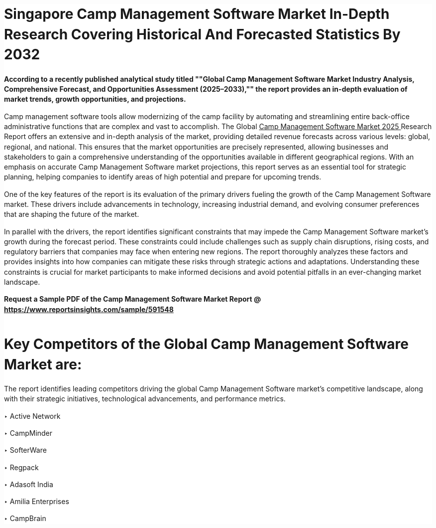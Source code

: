 # Singapore Camp Management Software Market In-Depth Research Covering Historical And Forecasted Statistics By 2032

<strong>According to a recently published analytical study titled ""Global Camp Management Software Market Industry Analysis, Comprehensive Forecast, and Opportunities Assessment (2025–2033),"" the report provides an in-depth evaluation of market trends, growth opportunities, and projections.</strong>

Camp management software tools allow modernizing of the camp facility by automating and streamlining entire back-office administrative functions that are complex and vast to accomplish. The Global <a href=https://www.reportsinsights.com/sample/591548>Camp Management Software Market 2025 </a> Research Report offers an extensive and in-depth analysis of the market, providing detailed revenue forecasts across various levels: global, regional, and national. This ensures that the market opportunities are precisely represented, allowing businesses and stakeholders to gain a comprehensive understanding of the opportunities available in different geographical regions. With an emphasis on accurate Camp Management Software market projections, this report serves as an essential tool for strategic planning, helping companies to identify areas of high potential and prepare for upcoming trends.

One of the key features of the report is its evaluation of the primary drivers fueling the growth of the Camp Management Software market. These drivers include advancements in technology, increasing industrial demand, and evolving consumer preferences that are shaping the future of the market. 

In parallel with the drivers, the report identifies significant constraints that may impede the Camp Management Software market’s growth during the forecast period. These constraints could include challenges such as supply chain disruptions, rising costs, and regulatory barriers that companies may face when entering new regions. The report thoroughly analyzes these factors and provides insights into how companies can mitigate these risks through strategic actions and adaptations. Understanding these constraints is crucial for market participants to make informed decisions and avoid potential pitfalls in an ever-changing market landscape.

<strong>Request a Sample PDF of the Camp Management Software Market Report </strong><strong>@<a href=https://www.reportsinsights.com/sample/591548> https://www.reportsinsights.com/sample/591548</a></strong></font>

# <strong>Key Competitors of the Global Camp Management Software Market are:</strong>

The report identifies leading competitors driving the global Camp Management Software market’s competitive landscape, along with their strategic initiatives, technological advancements, and performance metrics.

‣ Active Network

‣ CampMinder

‣ SofterWare

‣ Regpack

‣ Adasoft India

‣ Amilia Enterprises

‣ CampBrain

